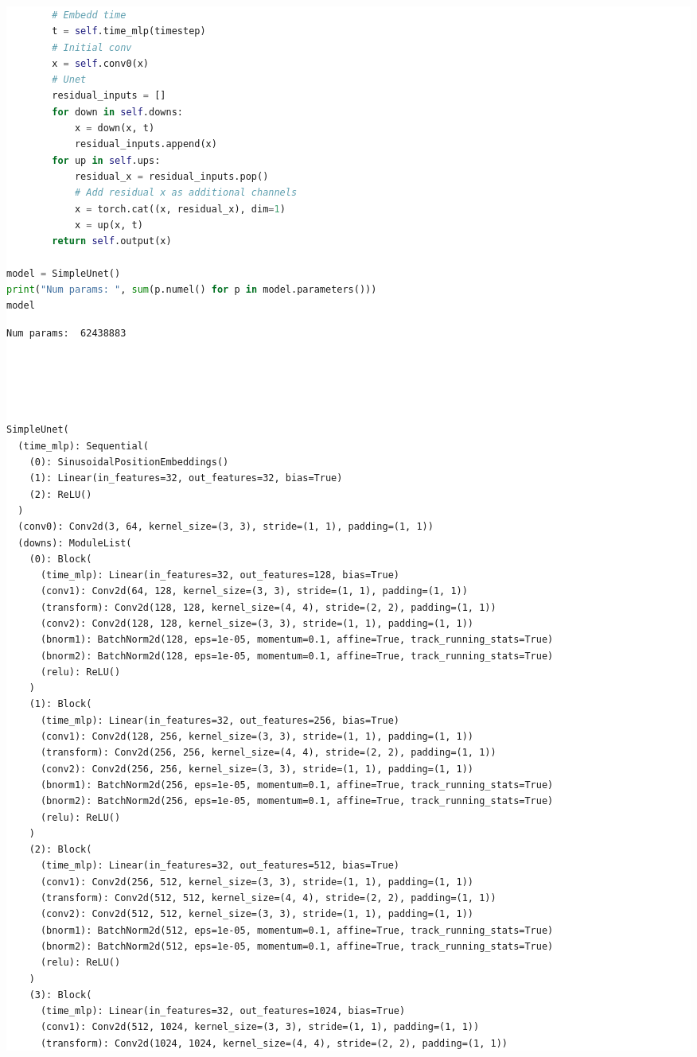 ```python
        # Embedd time
        t = self.time_mlp(timestep)
        # Initial conv
        x = self.conv0(x)
        # Unet
        residual_inputs = []
        for down in self.downs:
            x = down(x, t)
            residual_inputs.append(x)
        for up in self.ups:
            residual_x = residual_inputs.pop()
            # Add residual x as additional channels
            x = torch.cat((x, residual_x), dim=1)           
            x = up(x, t)
        return self.output(x)

model = SimpleUnet()
print("Num params: ", sum(p.numel() for p in model.parameters()))
model
```

    Num params:  62438883





    SimpleUnet(
      (time_mlp): Sequential(
        (0): SinusoidalPositionEmbeddings()
        (1): Linear(in_features=32, out_features=32, bias=True)
        (2): ReLU()
      )
      (conv0): Conv2d(3, 64, kernel_size=(3, 3), stride=(1, 1), padding=(1, 1))
      (downs): ModuleList(
        (0): Block(
          (time_mlp): Linear(in_features=32, out_features=128, bias=True)
          (conv1): Conv2d(64, 128, kernel_size=(3, 3), stride=(1, 1), padding=(1, 1))
          (transform): Conv2d(128, 128, kernel_size=(4, 4), stride=(2, 2), padding=(1, 1))
          (conv2): Conv2d(128, 128, kernel_size=(3, 3), stride=(1, 1), padding=(1, 1))
          (bnorm1): BatchNorm2d(128, eps=1e-05, momentum=0.1, affine=True, track_running_stats=True)
          (bnorm2): BatchNorm2d(128, eps=1e-05, momentum=0.1, affine=True, track_running_stats=True)
          (relu): ReLU()
        )
        (1): Block(
          (time_mlp): Linear(in_features=32, out_features=256, bias=True)
          (conv1): Conv2d(128, 256, kernel_size=(3, 3), stride=(1, 1), padding=(1, 1))
          (transform): Conv2d(256, 256, kernel_size=(4, 4), stride=(2, 2), padding=(1, 1))
          (conv2): Conv2d(256, 256, kernel_size=(3, 3), stride=(1, 1), padding=(1, 1))
          (bnorm1): BatchNorm2d(256, eps=1e-05, momentum=0.1, affine=True, track_running_stats=True)
          (bnorm2): BatchNorm2d(256, eps=1e-05, momentum=0.1, affine=True, track_running_stats=True)
          (relu): ReLU()
        )
        (2): Block(
          (time_mlp): Linear(in_features=32, out_features=512, bias=True)
          (conv1): Conv2d(256, 512, kernel_size=(3, 3), stride=(1, 1), padding=(1, 1))
          (transform): Conv2d(512, 512, kernel_size=(4, 4), stride=(2, 2), padding=(1, 1))
          (conv2): Conv2d(512, 512, kernel_size=(3, 3), stride=(1, 1), padding=(1, 1))
          (bnorm1): BatchNorm2d(512, eps=1e-05, momentum=0.1, affine=True, track_running_stats=True)
          (bnorm2): BatchNorm2d(512, eps=1e-05, momentum=0.1, affine=True, track_running_stats=True)
          (relu): ReLU()
        )
        (3): Block(
          (time_mlp): Linear(in_features=32, out_features=1024, bias=True)
          (conv1): Conv2d(512, 1024, kernel_size=(3, 3), stride=(1, 1), padding=(1, 1))
          (transform): Conv2d(1024, 1024, kernel_size=(4, 4), stride=(2, 2), padding=(1, 1))